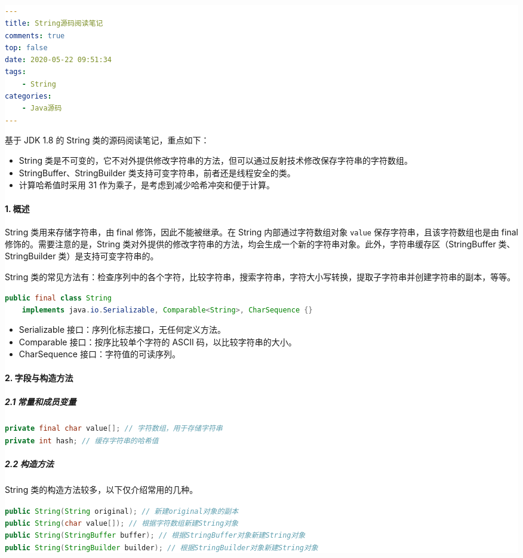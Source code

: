 ```yaml
---
title: String源码阅读笔记
comments: true
top: false
date: 2020-05-22 09:51:34
tags:
	- String
categories:
	- Java源码
---
```


基于 JDK 1.8 的 String 类的源码阅读笔记，重点如下：

- String 类是不可变的，它不对外提供修改字符串的方法，但可以通过反射技术修改保存字符串的字符数组。
- StringBuffer、StringBuilder 类支持可变字符串，前者还是线程安全的类。
- 计算哈希值时采用 31 作为乘子，是考虑到减少哈希冲突和便于计算。



#### 1. 概述

String 类用来存储字符串，由 final 修饰，因此不能被继承。在 String 内部通过字符数组对象 `value` 保存字符串，且该字符数组也是由 final 修饰的。需要注意的是，String 类对外提供的修改字符串的方法，均会生成一个新的字符串对象。此外，字符串缓存区（StringBuffer 类、StringBuilder 类）是支持可变字符串的。

String 类的常见方法有：检查序列中的各个字符，比较字符串，搜索字符串，字符大小写转换，提取子字符串并创建字符串的副本，等等。

```java
public final class String
    implements java.io.Serializable, Comparable<String>, CharSequence {}
```

- Serializable 接口：序列化标志接口，无任何定义方法。
- Comparable 接口：按序比较单个字符的 ASCII 码，以比较字符串的大小。
- CharSequence 接口：字符值的可读序列。



#### 2. 字段与构造方法

##### 2.1 常量和成员变量

```java
private final char value[]; // 字符数组，用于存储字符串
private int hash; // 缓存字符串的哈希值
```



##### 2.2 构造方法

String 类的构造方法较多，以下仅介绍常用的几种。

```java
public String(String original); // 新建original对象的副本
public String(char value[]); // 根据字符数组新建String对象
public String(StringBuffer buffer); // 根据StringBuffer对象新建String对象
public String(StringBuilder builder); // 根据StringBuilder对象新建String对象
```
